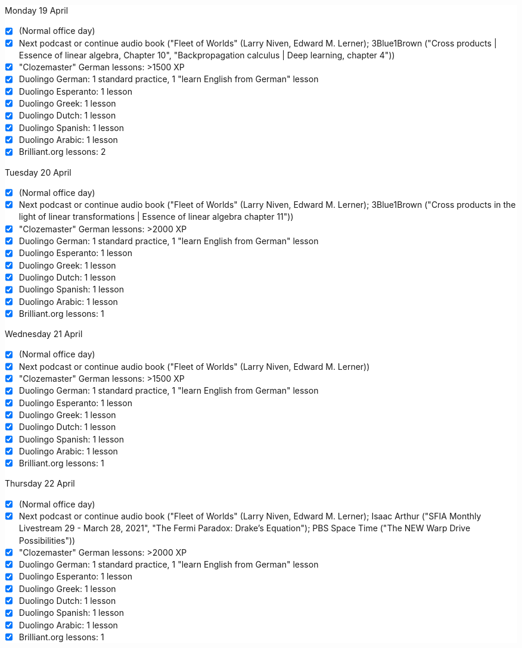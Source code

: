 Monday 19 April

- [x] (Normal office day)
- [x] Next podcast or continue audio book ("Fleet of Worlds" (Larry Niven, Edward M. Lerner); 3Blue1Brown ("Cross products | Essence of linear algebra, Chapter 10", "Backpropagation calculus | Deep learning, chapter 4"))
- [x] "Clozemaster" German lessons: >1500 XP
- [x] Duolingo German: 1 standard practice, 1 "learn English from German" lesson
- [x] Duolingo Esperanto: 1 lesson
- [x] Duolingo Greek: 1 lesson
- [x] Duolingo Dutch: 1 lesson
- [x] Duolingo Spanish: 1 lesson
- [x] Duolingo Arabic: 1 lesson
- [x] Brilliant.org lessons: 2

Tuesday 20 April

- [x] (Normal office day)
- [x] Next podcast or continue audio book ("Fleet of Worlds" (Larry Niven, Edward M. Lerner); 3Blue1Brown ("Cross products in the light of linear transformations | Essence of linear algebra chapter 11"))
- [x] "Clozemaster" German lessons: >2000 XP
- [x] Duolingo German: 1 standard practice, 1 "learn English from German" lesson
- [x] Duolingo Esperanto: 1 lesson
- [x] Duolingo Greek: 1 lesson
- [x] Duolingo Dutch: 1 lesson
- [x] Duolingo Spanish: 1 lesson
- [x] Duolingo Arabic: 1 lesson
- [x] Brilliant.org lessons: 1

Wednesday 21 April

- [x] (Normal office day)
- [x] Next podcast or continue audio book ("Fleet of Worlds" (Larry Niven, Edward M. Lerner))
- [x] "Clozemaster" German lessons: >1500 XP
- [x] Duolingo German: 1 standard practice, 1 "learn English from German" lesson
- [x] Duolingo Esperanto: 1 lesson
- [x] Duolingo Greek: 1 lesson
- [x] Duolingo Dutch: 1 lesson
- [x] Duolingo Spanish: 1 lesson
- [x] Duolingo Arabic: 1 lesson
- [x] Brilliant.org lessons: 1

Thursday 22 April

- [x] (Normal office day)
- [x] Next podcast or continue audio book ("Fleet of Worlds" (Larry Niven, Edward M. Lerner); Isaac Arthur ("SFIA Monthly Livestream 29 - March 28, 2021", "The Fermi Paradox: Drake’s Equation"); PBS Space Time ("The NEW Warp Drive Possibilities"))
- [x] "Clozemaster" German lessons: >2000 XP
- [x] Duolingo German: 1 standard practice, 1 "learn English from German" lesson
- [x] Duolingo Esperanto: 1 lesson
- [x] Duolingo Greek: 1 lesson
- [x] Duolingo Dutch: 1 lesson
- [x] Duolingo Spanish: 1 lesson
- [x] Duolingo Arabic: 1 lesson
- [x] Brilliant.org lessons: 1

